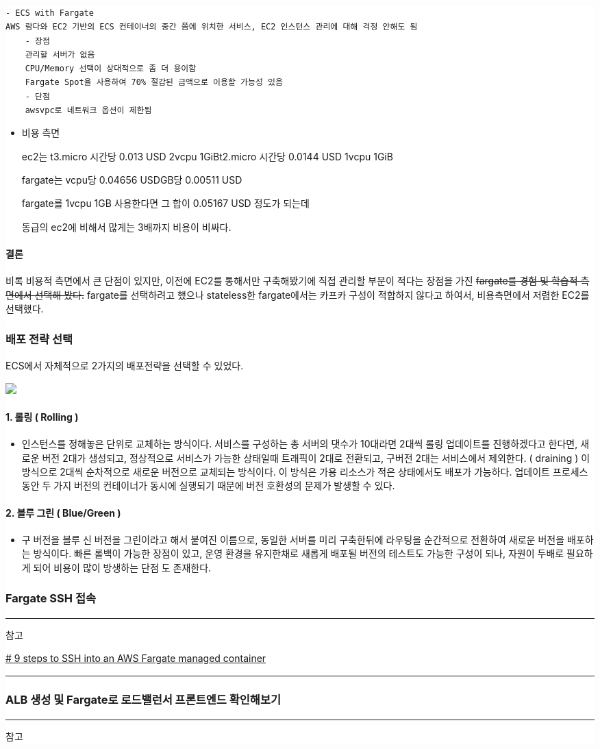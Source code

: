     - ECS with Fargate
    AWS 람다와 EC2 기반의 ECS 컨테이너의 중간 쯤에 위치한 서비스, EC2 인스턴스 관리에 대해 걱정 안해도 됨
        - 장점
        관리할 서버가 없음
        CPU/Memory 선택이 상대적으로 좀 더 용이함
        Fargate Spot을 사용하여 70% 절감된 금액으로 이용할 가능성 있음
        - 단점
        awsvpc로 네트워크 옵션이 제한됨
    
    
- 비용 측면
 
	ec2는 t3.micro 시간당 0.013 USD 2vcpu 1GiBt2.micro 시간당 0.0144 USD 1vcpu 1GiB
	 
	fargate는
	vcpu당 0.04656 USDGB당 0.00511 USD
	 
	fargate를 1vcpu 1GB 사용한다면 그 합이 0.05167 USD 정도가 되는데
	 
	동급의 ec2에 비해서 많게는 3배까지 비용이 비싸다.

#### 결론
비록 비용적 측면에서 큰 단점이 있지만, 이전에 EC2를 통해서만 구축해봤기에 직접 관리할 부분이 적다는 장점을 가진 ~~fargate를 경험 및 학습적 측면에서 선택해 봤다.~~ fargate를 선택하려고 했으나 stateless한 fargate에서는 카프카 구성이 적합하지 않다고 하여서, 비용측면에서 저렴한 EC2를 선택했다.

### 배포 전략 선택
ECS에서 자체적으로 2가지의 배포전략을 선택할 수 있었다.

![](https://i.imgur.com/Ui2yaQS.png)

#### 1. 롤링 ( Rolling )

- 인스턴스를 정해놓은 단위로 교체하는 방식이다.  서비스를 구성하는 총 서버의 댓수가 10대라면 2대씩 롤링 업데이트를 진행하겠다고 한다면, 새로운 버전 2대가 생성되고, 정상적으로 서비스가 가능한 상태일때 트래픽이 2대로 전환되고, 구버전 2대는 서비스에서 제외한다. ( draining ) 이 방식으로 2대씩 순차적으로 새로운 버전으로 교체되는 방식이다. 이 방식은 가용 리소스가 적은 상태에서도 배포가 가능하다. 업데이트 프로세스 동안 두 가지 버전의 컨테이너가 동시에 실행되기 때문에 버전 호환성의 문제가 발생할 수 있다.

#### 2. 블루 그린 ( Blue/Green )

  - 구 버전을 블루 신 버전을 그린이라고 해서 붙여진 이름으로, 동일한 서버를 미리 구축한뒤에 라우팅을 순간적으로 전환하여 새로운 버전을 배포하는 방식이다. 빠른 롤백이 가능한 장점이 있고, 운영 환경을 유지한채로 새롭게 배포될 버전의 테스트도 가능한 구성이 되나, 자원이 두배로 필요하게 되어 비용이 많이 방생하는 단점 도 존재한다. 

### Fargate SSH 접속

---

참고

[# 9 steps to SSH into an AWS Fargate managed container](https://medium.com/ci-t/9-steps-to-ssh-into-an-aws-fargate-managed-container-46c1d5f834e2)

---

### ALB 생성 및 Fargate로 로드밸런서 프론트엔드 확인해보기
---
참고
